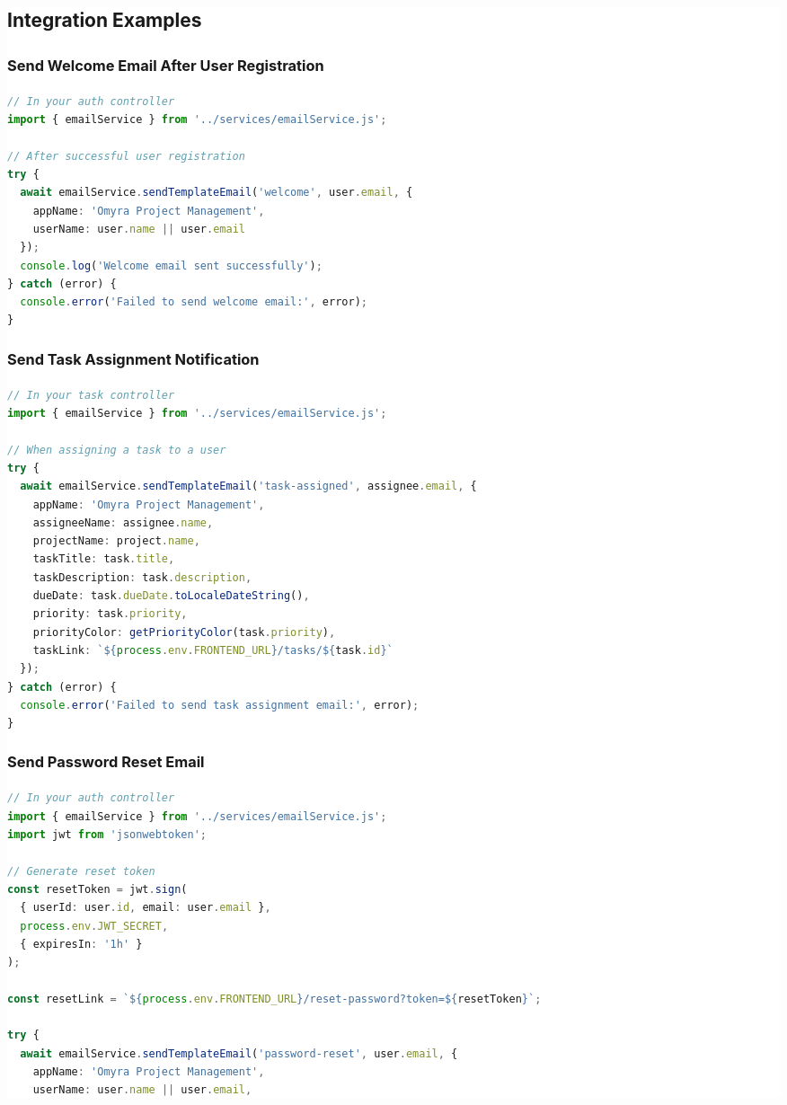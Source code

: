 ## Integration Examples

### Send Welcome Email After User Registration

```typescript
// In your auth controller
import { emailService } from '../services/emailService.js';

// After successful user registration
try {
  await emailService.sendTemplateEmail('welcome', user.email, {
    appName: 'Omyra Project Management',
    userName: user.name || user.email
  });
  console.log('Welcome email sent successfully');
} catch (error) {
  console.error('Failed to send welcome email:', error);
}
```

### Send Task Assignment Notification

```typescript
// In your task controller
import { emailService } from '../services/emailService.js';

// When assigning a task to a user
try {
  await emailService.sendTemplateEmail('task-assigned', assignee.email, {
    appName: 'Omyra Project Management',
    assigneeName: assignee.name,
    projectName: project.name,
    taskTitle: task.title,
    taskDescription: task.description,
    dueDate: task.dueDate.toLocaleDateString(),
    priority: task.priority,
    priorityColor: getPriorityColor(task.priority),
    taskLink: `${process.env.FRONTEND_URL}/tasks/${task.id}`
  });
} catch (error) {
  console.error('Failed to send task assignment email:', error);
}
```

### Send Password Reset Email

```typescript
// In your auth controller
import { emailService } from '../services/emailService.js';
import jwt from 'jsonwebtoken';

// Generate reset token
const resetToken = jwt.sign(
  { userId: user.id, email: user.email },
  process.env.JWT_SECRET,
  { expiresIn: '1h' }
);

const resetLink = `${process.env.FRONTEND_URL}/reset-password?token=${resetToken}`;

try {
  await emailService.sendTemplateEmail('password-reset', user.email, {
    appName: 'Omyra Project Management',
    userName: user.name || user.email,
```